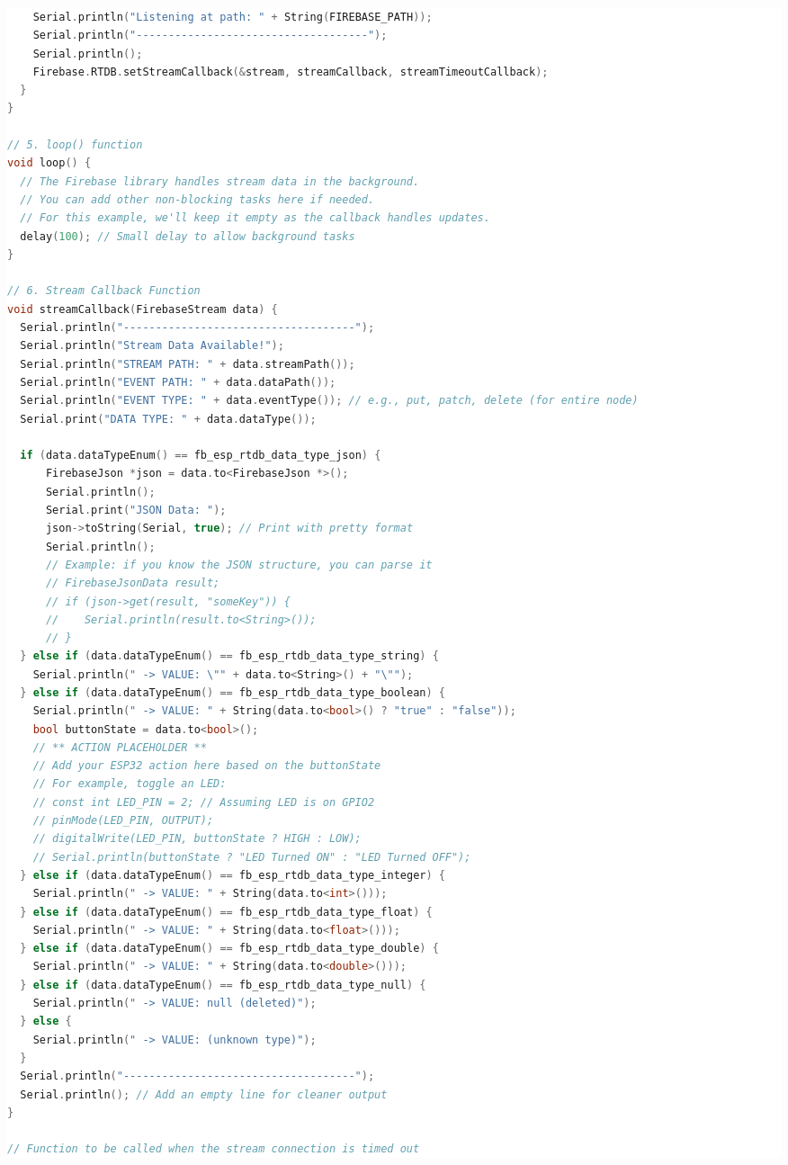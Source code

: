 ```cpp
    Serial.println("Listening at path: " + String(FIREBASE_PATH));
    Serial.println("------------------------------------");
    Serial.println();
    Firebase.RTDB.setStreamCallback(&stream, streamCallback, streamTimeoutCallback);
  }
}

// 5. loop() function
void loop() {
  // The Firebase library handles stream data in the background.
  // You can add other non-blocking tasks here if needed.
  // For this example, we'll keep it empty as the callback handles updates.
  delay(100); // Small delay to allow background tasks
}

// 6. Stream Callback Function
void streamCallback(FirebaseStream data) {
  Serial.println("------------------------------------");
  Serial.println("Stream Data Available!");
  Serial.println("STREAM PATH: " + data.streamPath());
  Serial.println("EVENT PATH: " + data.dataPath());
  Serial.println("EVENT TYPE: " + data.eventType()); // e.g., put, patch, delete (for entire node)
  Serial.print("DATA TYPE: " + data.dataType());

  if (data.dataTypeEnum() == fb_esp_rtdb_data_type_json) {
      FirebaseJson *json = data.to<FirebaseJson *>();
      Serial.println();
      Serial.print("JSON Data: ");
      json->toString(Serial, true); // Print with pretty format
      Serial.println();
      // Example: if you know the JSON structure, you can parse it
      // FirebaseJsonData result;
      // if (json->get(result, "someKey")) {
      //    Serial.println(result.to<String>());
      // }
  } else if (data.dataTypeEnum() == fb_esp_rtdb_data_type_string) {
    Serial.println(" -> VALUE: \"" + data.to<String>() + "\"");
  } else if (data.dataTypeEnum() == fb_esp_rtdb_data_type_boolean) {
    Serial.println(" -> VALUE: " + String(data.to<bool>() ? "true" : "false"));
    bool buttonState = data.to<bool>();
    // ** ACTION PLACEHOLDER **
    // Add your ESP32 action here based on the buttonState
    // For example, toggle an LED:
    // const int LED_PIN = 2; // Assuming LED is on GPIO2
    // pinMode(LED_PIN, OUTPUT);
    // digitalWrite(LED_PIN, buttonState ? HIGH : LOW);
    // Serial.println(buttonState ? "LED Turned ON" : "LED Turned OFF");
  } else if (data.dataTypeEnum() == fb_esp_rtdb_data_type_integer) {
    Serial.println(" -> VALUE: " + String(data.to<int>()));
  } else if (data.dataTypeEnum() == fb_esp_rtdb_data_type_float) {
    Serial.println(" -> VALUE: " + String(data.to<float>()));
  } else if (data.dataTypeEnum() == fb_esp_rtdb_data_type_double) {
    Serial.println(" -> VALUE: " + String(data.to<double>()));
  } else if (data.dataTypeEnum() == fb_esp_rtdb_data_type_null) {
    Serial.println(" -> VALUE: null (deleted)");
  } else {
    Serial.println(" -> VALUE: (unknown type)");
  }
  Serial.println("------------------------------------");
  Serial.println(); // Add an empty line for cleaner output
}

// Function to be called when the stream connection is timed out
```